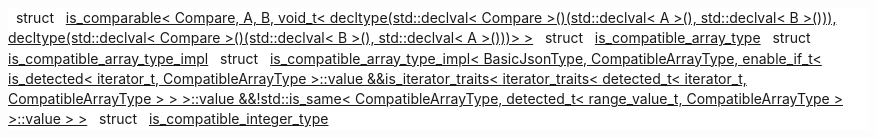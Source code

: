 </tr>
<tr class="even separator:">
<td colspan="2" class="memSeparator"> </td>
</tr>
<tr class="odd memitem:">
<td class="memItemLeft" style="text-align: right;"
data-valign="top">struct  </td>
<td class="memItemRight" data-valign="bottom"><a
href="structdetail_1_1is__comparable_3_01_compare_00_01_a_00_01_b_00_01void__t_3_01decltype_07std_1_1d1335caac8ed6d774dd842c8360097f7d.html"
class="el">is_comparable&lt; Compare, A, B, void_t&lt;
decltype(std::declval&lt; Compare &gt;()(std::declval&lt; A &gt;(),
std::declval&lt; B &gt;())), decltype(std::declval&lt; Compare
&gt;()(std::declval&lt; B &gt;(), std::declval&lt; A &gt;()))&gt;
&gt;</a></td>
</tr>
<tr class="even separator:">
<td colspan="2" class="memSeparator"> </td>
</tr>
<tr class="odd memitem:">
<td class="memItemLeft" style="text-align: right;"
data-valign="top">struct  </td>
<td class="memItemRight" data-valign="bottom"><a
href="structdetail_1_1is__compatible__array__type.html"
class="el">is_compatible_array_type</a></td>
</tr>
<tr class="even separator:">
<td colspan="2" class="memSeparator"> </td>
</tr>
<tr class="odd memitem:">
<td class="memItemLeft" style="text-align: right;"
data-valign="top">struct  </td>
<td class="memItemRight" data-valign="bottom"><a
href="structdetail_1_1is__compatible__array__type__impl.html"
class="el">is_compatible_array_type_impl</a></td>
</tr>
<tr class="even separator:">
<td colspan="2" class="memSeparator"> </td>
</tr>
<tr class="odd memitem:">
<td class="memItemLeft" style="text-align: right;"
data-valign="top">struct  </td>
<td class="memItemRight" data-valign="bottom"><a
href="structdetail_1_1is__compatible__array__type__impl_3_01_basic_json_type_00_01_compatible_array_ty5a05c25fff6f823ac88824a10a386dcf.html"
class="el">is_compatible_array_type_impl&lt; BasicJsonType,
CompatibleArrayType, enable_if_t&lt; is_detected&lt; iterator_t,
CompatibleArrayType &gt;::value &amp;&amp;is_iterator_traits&lt;
iterator_traits&lt; detected_t&lt; iterator_t, CompatibleArrayType &gt;
&gt; &gt;::value &amp;&amp;!std::is_same&lt; CompatibleArrayType,
detected_t&lt; range_value_t, CompatibleArrayType &gt; &gt;::value &gt;
&gt;</a></td>
</tr>
<tr class="even separator:">
<td colspan="2" class="memSeparator"> </td>
</tr>
<tr class="odd memitem:">
<td class="memItemLeft" style="text-align: right;"
data-valign="top">struct  </td>
<td class="memItemRight" data-valign="bottom"><a
href="structdetail_1_1is__compatible__integer__type.html"
class="el">is_compatible_integer_type</a></td>
</tr>
<tr class="even separator:">